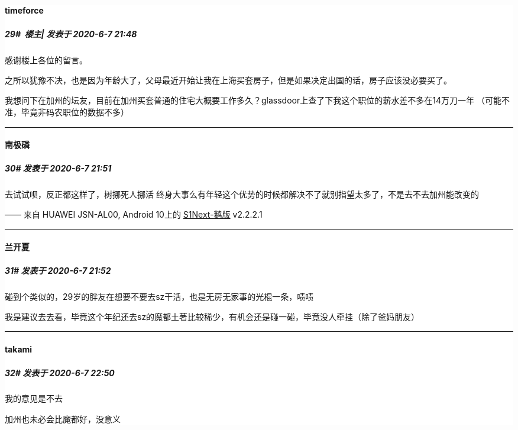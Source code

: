 ####  timeforce  
##### 29#         楼主| 发表于 2020-6-7 21:48




感谢楼上各位的留言。


之所以犹豫不决，也是因为年龄大了，父母最近开始让我在上海买套房子，但是如果决定出国的话，房子应该没必要买了。

我想问下在加州的坛友，目前在加州买套普通的住宅大概要工作多久？glassdoor上查了下我这个职位的薪水差不多在14万刀一年 （可能不准，毕竟非码农职位的数据不多）







-----

####  南极磷  
##### 30#       发表于 2020-6-7 21:51




去试试呗，反正都这样了，树挪死人挪活
终身大事么有年轻这个优势的时候都解决不了就别指望太多了，不是去不去加州能改变的

—— 来自 HUAWEI JSN-AL00, Android 10上的 [S1Next-鹅版](https://github.com/ykrank/S1-Next/releases) v2.2.2.1







-----

####  兰开夏  
##### 31#       发表于 2020-6-7 21:52




碰到个类似的，29岁的胖友在想要不要去sz干活，也是无房无家事的光棍一条，啧啧


我是建议去去看，毕竟这个年纪还去sz的魔都土著比较稀少，有机会还是碰一碰，毕竟没人牵挂（除了爸妈朋友）







-----

####  takami  
##### 32#       发表于 2020-6-7 22:50




我的意见是不去

加州也未必会比魔都好，没意义
